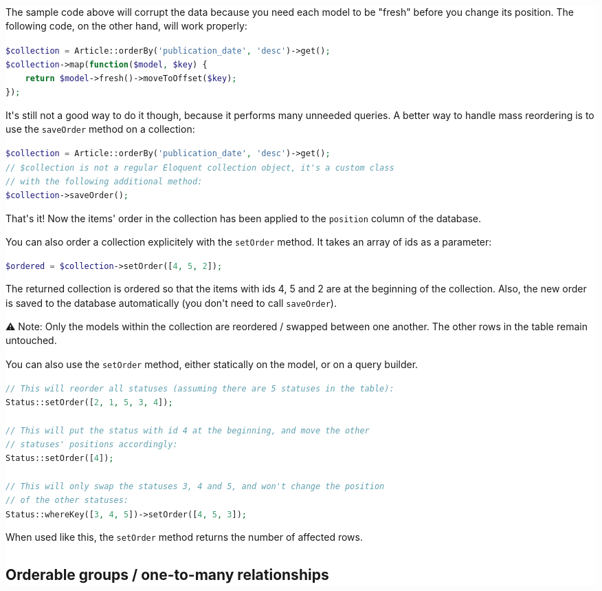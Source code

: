 The sample code above will corrupt the data because you need each model to be
"fresh" before you change its position. The following code, on the other hand,
 will work properly:

```php
$collection = Article::orderBy('publication_date', 'desc')->get();
$collection->map(function($model, $key) {
    return $model->fresh()->moveToOffset($key);
});
```

It's still not a good way to do it though, because it performs many unneeded
queries. A better way to handle mass reordering is to use the `saveOrder`
method on a collection:

```php
$collection = Article::orderBy('publication_date', 'desc')->get();
// $collection is not a regular Eloquent collection object, it's a custom class
// with the following additional method:
$collection->saveOrder();
```

That's it! Now the items' order in the collection has been applied to the
`position` column of the database.

You can also order a collection explicitely with the `setOrder` method.
It takes an array of ids as a parameter:

```php
$ordered = $collection->setOrder([4, 5, 2]);
```

The returned collection is ordered so that the items with ids 4, 5 and 2
are at the beginning of the collection. Also, the new order is saved to the
database automatically (you don't need to call `saveOrder`).

:warning: Note: Only the models within the collection are reordered / swapped
between one another. The other rows in the table remain untouched.

You can also use the `setOrder` method, either statically on the model, or on
a query builder.

```php
// This will reorder all statuses (assuming there are 5 statuses in the table):
Status::setOrder([2, 1, 5, 3, 4]);

// This will put the status with id 4 at the beginning, and move the other
// statuses' positions accordingly:
Status::setOrder([4]);

// This will only swap the statuses 3, 4 and 5, and won't change the position
// of the other statuses:
Status::whereKey([3, 4, 5])->setOrder([4, 5, 3]);
```

When used like this, the `setOrder` method returns the number of affected rows.

## Orderable groups / one-to-many relationships
